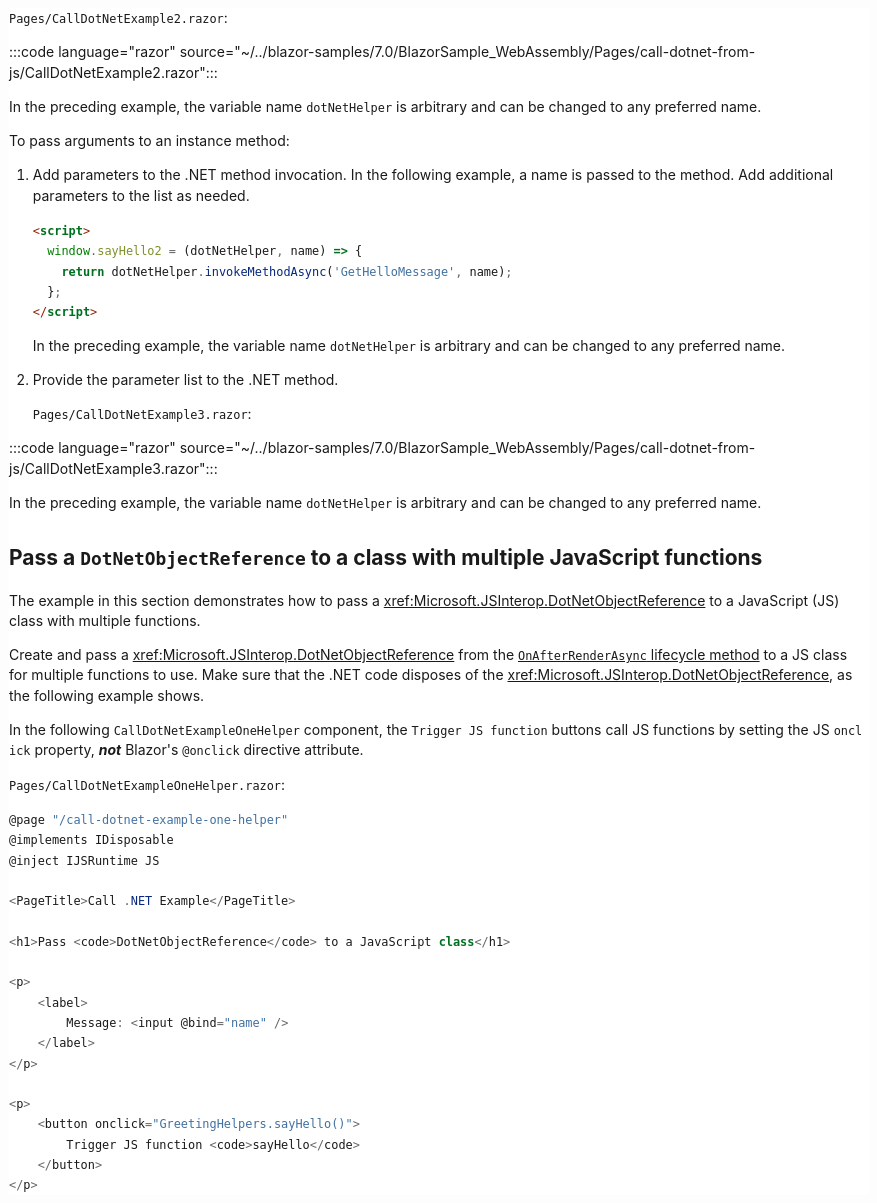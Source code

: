 `Pages/CallDotNetExample2.razor`:

:::code language="razor" source="~/../blazor-samples/7.0/BlazorSample_WebAssembly/Pages/call-dotnet-from-js/CallDotNetExample2.razor":::

In the preceding example, the variable name `dotNetHelper` is arbitrary and can be changed to any preferred name.

To pass arguments to an instance method:

1. Add parameters to the .NET method invocation. In the following example, a name is passed to the method. Add additional parameters to the list as needed.

   ```html
   <script>
     window.sayHello2 = (dotNetHelper, name) => {
       return dotNetHelper.invokeMethodAsync('GetHelloMessage', name);
     };
   </script>
   ```

   In the preceding example, the variable name `dotNetHelper` is arbitrary and can be changed to any preferred name.

1. Provide the parameter list to the .NET method.

   `Pages/CallDotNetExample3.razor`:

:::code language="razor" source="~/../blazor-samples/7.0/BlazorSample_WebAssembly/Pages/call-dotnet-from-js/CallDotNetExample3.razor":::

   In the preceding example, the variable name `dotNetHelper` is arbitrary and can be changed to any preferred name.

## Pass a `DotNetObjectReference` to a class with multiple JavaScript functions

The example in this section demonstrates how to pass a <xref:Microsoft.JSInterop.DotNetObjectReference> to a JavaScript (JS) class with multiple functions.

Create and pass a <xref:Microsoft.JSInterop.DotNetObjectReference> from the [`OnAfterRenderAsync` lifecycle method](xref:blazor/components/lifecycle#after-component-render-onafterrenderasync) to a JS class for multiple functions to use. Make sure that the .NET code disposes of the <xref:Microsoft.JSInterop.DotNetObjectReference>, as the following example shows.

In the following `CallDotNetExampleOneHelper` component, the `Trigger JS function` buttons call JS functions by setting the JS `onclick` property, ***not*** Blazor's `@onclick` directive attribute.

`Pages/CallDotNetExampleOneHelper.razor`:

```csharp
@page "/call-dotnet-example-one-helper"
@implements IDisposable
@inject IJSRuntime JS

<PageTitle>Call .NET Example</PageTitle>

<h1>Pass <code>DotNetObjectReference</code> to a JavaScript class</h1>

<p>
    <label>
        Message: <input @bind="name" />
    </label>
</p>

<p>
    <button onclick="GreetingHelpers.sayHello()">
        Trigger JS function <code>sayHello</code>
    </button>
</p>
```